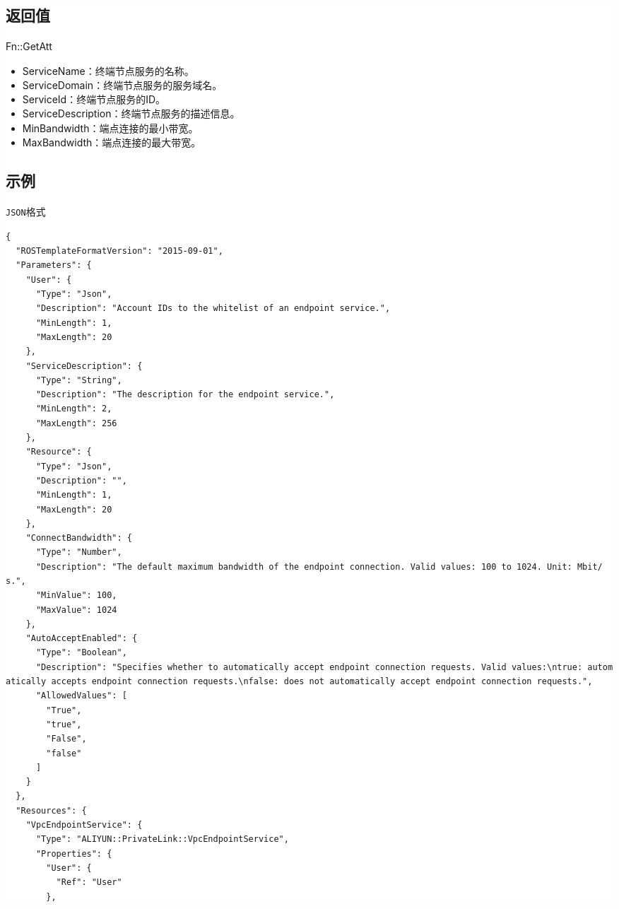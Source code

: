 ## 返回值

Fn::GetAtt

-   ServiceName：终端节点服务的名称。
-   ServiceDomain：终端节点服务的服务域名。
-   ServiceId：终端节点服务的ID。
-   ServiceDescription：终端节点服务的描述信息。
-   MinBandwidth：端点连接的最小带宽。
-   MaxBandwidth：端点连接的最大带宽。

## 示例

`JSON`格式

```
{
  "ROSTemplateFormatVersion": "2015-09-01",
  "Parameters": {
    "User": {
      "Type": "Json",
      "Description": "Account IDs to the whitelist of an endpoint service.",
      "MinLength": 1,
      "MaxLength": 20
    },
    "ServiceDescription": {
      "Type": "String",
      "Description": "The description for the endpoint service.",
      "MinLength": 2,
      "MaxLength": 256
    },
    "Resource": {
      "Type": "Json",
      "Description": "",
      "MinLength": 1,
      "MaxLength": 20
    },
    "ConnectBandwidth": {
      "Type": "Number",
      "Description": "The default maximum bandwidth of the endpoint connection. Valid values: 100 to 1024. Unit: Mbit/s.",
      "MinValue": 100,
      "MaxValue": 1024
    },
    "AutoAcceptEnabled": {
      "Type": "Boolean",
      "Description": "Specifies whether to automatically accept endpoint connection requests. Valid values:\ntrue: automatically accepts endpoint connection requests.\nfalse: does not automatically accept endpoint connection requests.",
      "AllowedValues": [
        "True",
        "true",
        "False",
        "false"
      ]
    }
  },
  "Resources": {
    "VpcEndpointService": {
      "Type": "ALIYUN::PrivateLink::VpcEndpointService",
      "Properties": {
        "User": {
          "Ref": "User"
        },
```